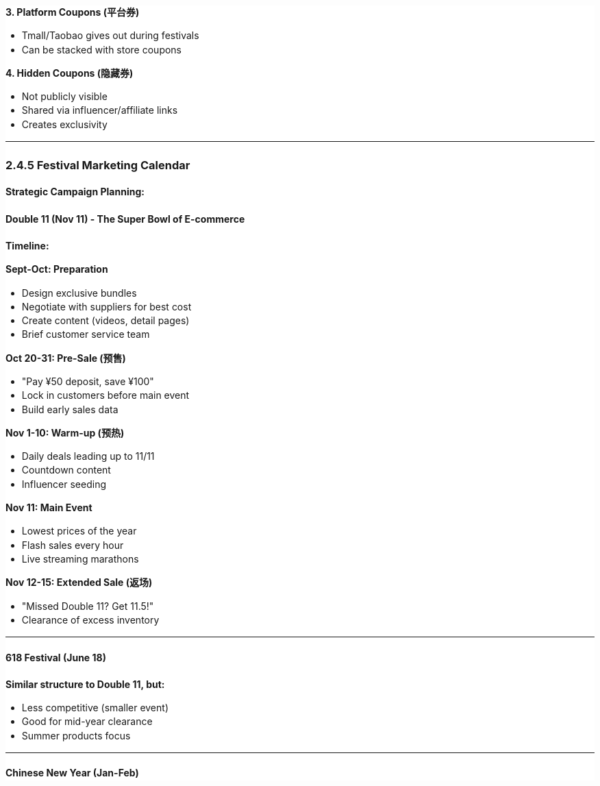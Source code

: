 **3. Platform Coupons (平台券)**
- Tmall/Taobao gives out during festivals
- Can be stacked with store coupons

**4. Hidden Coupons (隐藏券)**
- Not publicly visible
- Shared via influencer/affiliate links
- Creates exclusivity

---

### 2.4.5 Festival Marketing Calendar

**Strategic Campaign Planning:**

#### Double 11 (Nov 11) - The Super Bowl of E-commerce

**Timeline:**

**Sept-Oct: Preparation**
- Design exclusive bundles
- Negotiate with suppliers for best cost
- Create content (videos, detail pages)
- Brief customer service team

**Oct 20-31: Pre-Sale (预售)**
- "Pay ¥50 deposit, save ¥100"
- Lock in customers before main event
- Build early sales data

**Nov 1-10: Warm-up (预热)**
- Daily deals leading up to 11/11
- Countdown content
- Influencer seeding

**Nov 11: Main Event**
- Lowest prices of the year
- Flash sales every hour
- Live streaming marathons

**Nov 12-15: Extended Sale (返场)**
- "Missed Double 11? Get 11.5!"
- Clearance of excess inventory

---

#### 618 Festival (June 18)

**Similar structure to Double 11, but:**
- Less competitive (smaller event)
- Good for mid-year clearance
- Summer products focus

---

#### Chinese New Year (Jan-Feb)

